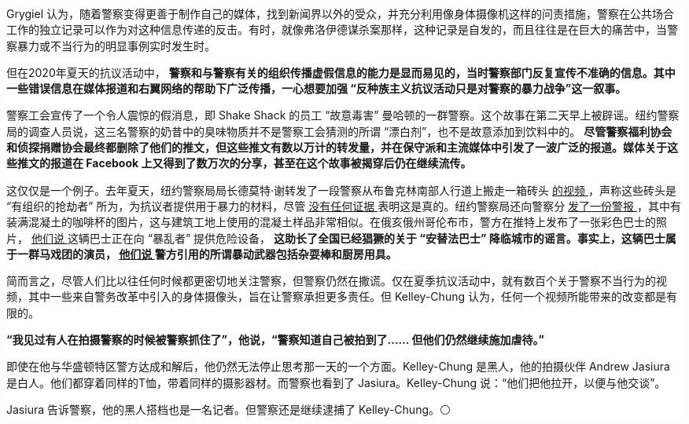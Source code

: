    Grygiel 认为，随着警察变得更善于制作自己的媒体，找到新闻界以外的受众，并充分利用像身体摄像机这样的问责措施，警察在公共场合工作的独立记录可以作为对这种信息传递的反击。有时，就像弗洛伊德谋杀案那样，这种记录是自发的，而且往往是在巨大的痛苦中，当警察暴力或不当行为的明显事例实时发生时。
  </p>
  <p>
   但在2020年夏天的抗议活动中，
   <strong>
    警察和与警察有关的组织传播虚假信息的能力是显而易见的，当时警察部门反复宣传不准确的信息。其中一些错误信息在媒体报道和右翼网络的帮助下广泛传播，一心想要加强 “反种族主义抗议活动只是对警察的暴力战争”这一叙事。
   </strong>
  </p>
  <p>
   警察工会宣传了一个令人震惊的假消息，即 Shake Shack 的员工 “故意毒害” 曼哈顿的一群警察。这个故事在第二天早上被辟谣。纽约警察局的调查人员说，这三名警察的奶昔中的臭味物质并不是警察工会猜测的所谓 “漂白剂”，也不是故意添加到饮料中的。
   <strong>
    尽管警察福利协会和侦探捐赠协会最终都删除了他们的推文，但这些推文有数以万计的转发量，并在保守派和主流媒体中引发了一波广泛的报道。媒体关于这些推文的报道在 Facebook 上又得到了数万次的分享，甚至在这个故事被揭穿后仍在继续流传。
   </strong>
  </p>
  <p>
   这仅仅是一个例子。去年夏天，纽约警察局局长德莫特·谢转发了一段警察从布鲁克林南部人行道上搬走一箱砖头
   <a href="https://twitter.com/NYPDShea/status/1268187062001455111" rel="">
    的视频
   </a>
   ，声称这些砖头是 “有组织的抢劫者” 所为，为抗议者提供用于暴力的材料，尽管
   <a href="https://www.vice.com/en_us/article/889g8a/nypd-claims-looters-put-bricks-at-a-brooklyn-corner-miles-from-any-protest" rel="">
    没有任何证据
   </a>
   表明这是真的。纽约警察局还向警察分
   <a href="https://twitter.com/Pats162/status/1270209293346729984" rel="">
    发了一份警报
   </a>
   ，其中有装满混凝土的咖啡杯的图片，这与建筑工地上使用的混凝土样品非常相似。在俄亥俄州哥伦布市，警方在推特上发布了一张彩色巴士的照片，
   <a href="https://twitter.com/ColumbusPolice/status/1267568211370934272" rel="">
    他们说
   </a>
   这辆巴士正在向 “暴乱者” 提供危险设备，
   <strong>
    这助长了全国已经猖獗的关于 “安替法巴士” 降临城市的谣言。事实上，这辆巴士属于一群马戏团的演员，
    <a href="https://www.kansascity.com/news/nation-world/national/article243505996.html" rel="">
     他们说
    </a>
    警方引用的所谓暴动武器包括杂耍棒和厨房用具。
   </strong>
  </p>
  <p>
   简而言之，尽管人们比以往任何时候都更密切地关注警察，但警察仍然在撒谎。仅在夏季抗议活动中，就有数百个关于警察不当行为的视频，其中一些来自警务改革中引入的身体摄像头，旨在让警察承担更多责任。但 Kelley-Chung 认为，任何一个视频所能带来的改变都是有限的。
  </p>
  <p>
   <strong>
    “我见过有人在拍摄警察的时候被警察抓住了”，他说，“警察知道自己被拍到了…… 但他们仍然继续施加虐待。”
   </strong>
  </p>
  <p>
   即使在他与华盛顿特区警方达成和解后，他仍然无法停止思考那一天的一个方面。Kelley-Chung 是黑人，他的拍摄伙伴 Andrew Jasiura 是白人。他们都穿着同样的T恤，带着同样的摄影器材。而警察也看到了 Jasiura。Kelley-Chung 说：“他们把他拉开，以便与他交谈”。
  </p>
  <p>
   Jasiura 告诉警察，他的黑人搭档也是一名记者。但警察还是继续逮捕了 Kelley-Chung。⚪️
  </p>
  <p>
   <a href="https://www.technologyreview.com/2021/04/30/1024325/police-video-filming-prevention-tactics/" rel="">
